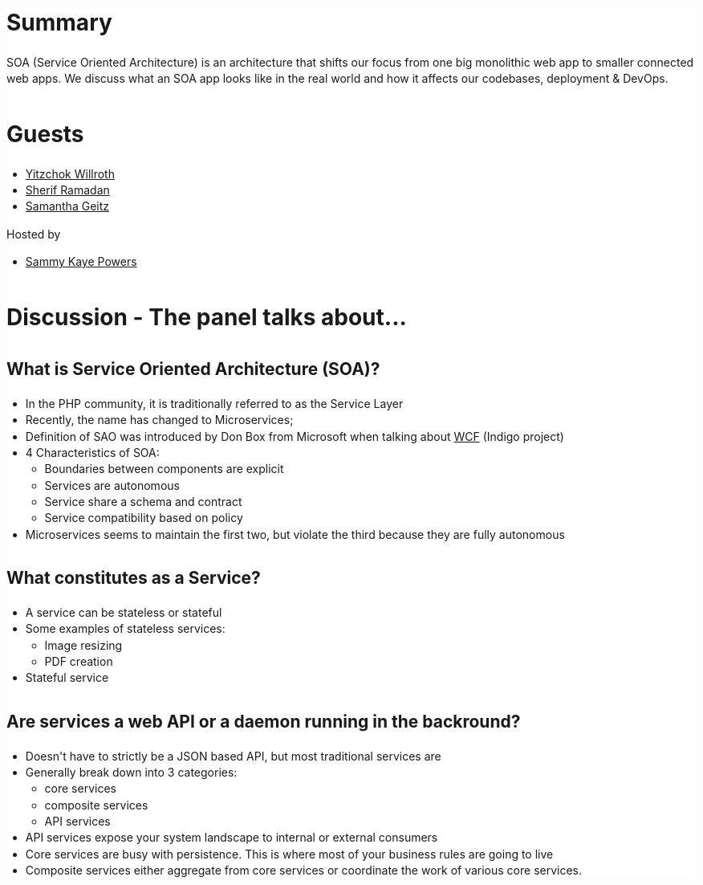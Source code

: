 # Summary

SOA (Service Oriented Architecture) is an architecture that shifts our focus from one big monolithic web app to smaller connected web apps. We discuss what an SOA app looks like in the real world and how it affects our codebases, deployment & DevOps.

# Guests
* [Yitzchok Willroth](https://twitter.com/coderabbi)
* [Sherif Ramadan](https://twitter.com/sr_googleguy)
* [Samantha Geitz](https://twitter.com/SamanthaGeitz)

Hosted by
* [Sammy Kaye Powers](https://twitter.com/SammyK)

# Discussion - The panel talks about...

## What is Service Oriented Architecture (SOA)?
* In the PHP community, it is traditionally referred to as the Service Layer
* Recently, the name has changed to Microservices; 
* Definition of SAO was introduced by Don Box from Microsoft when talking about [WCF](https://en.wikipedia.org/wiki/Windows_Communication_Foundation) (Indigo project)
* 4 Characteristics of SOA:
  * Boundaries between components are explicit
  * Services are autonomous
  * Service share a schema and contract
  * Service compatibility based on policy
* Microservices seems to maintain the first two, but violate the third because they are fully autonomous

## What constitutes as a Service?
* A service can be stateless or stateful
* Some examples of stateless services:
  * Image resizing
  * PDF creation
* Stateful service 

## Are services a web API or a daemon running in the backround?
* Doesn't have to strictly be a JSON based API, but most traditional services are
* Generally break down into 3 categories:
  * core services
  * composite services
  * API services
* API services expose your system landscape to internal or external consumers
* Core services are busy with persistence. This is where most of your business rules are going to live
* Composite services either aggregate from core services or coordinate the work of various core services.
